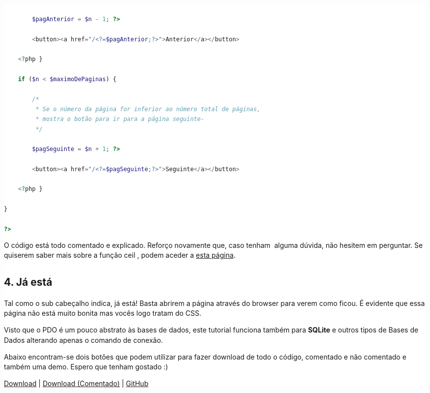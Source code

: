 ```php

		$pagAnterior = $n - 1; ?>

		<button><a href="/<?=$pagAnterior;?>">Anterior</a></button>

	<?php }

	if ($n < $maximoDePaginas) {

		/*
		 * Se o número da página for inferior ao número total de páginas,
		 * mostra o botão para ir para a página seguinte-
		 */

		$pagSeguinte = $n + 1; ?>

		<button><a href="/<?=$pagSeguinte;?>">Seguinte</a></button>

	<?php }

}

?>
```

O código está todo comentado e explicado. Reforço novamente que, caso tenham  alguma dúvida, não hesitem em perguntar. Se quiserem saber mais sobre a função ceil , podem aceder a [esta página](http://php.net/manual/en/function.ceil.php).


## 4. Já está

Tal como o sub cabeçalho indica, já está! Basta abrirem a página através do browser para verem como ficou. É evidente que essa página não está muito bonita mas vocês logo tratam do CSS.

Visto que o PDO é um pouco abstrato às bases de dados, este tutorial funciona também para **SQLite** e outros tipos de Bases de Dados alterando apenas o comando de conexão.

Abaixo encontram-se dois botões que podem utilizar para fazer download de todo o código, comentado e não comentado e também uma demo. Espero que tenham gostado :)

[Download](//henriquedias.com/downloads/listagem-mysql.zip) | [Download (Comentado)](//henriquedias.com/downloads/listagem-mysql-comentado.zip) | [GitHub](https://github.com/hacdias/labs/tree/master/php/paginated-database-listing)
